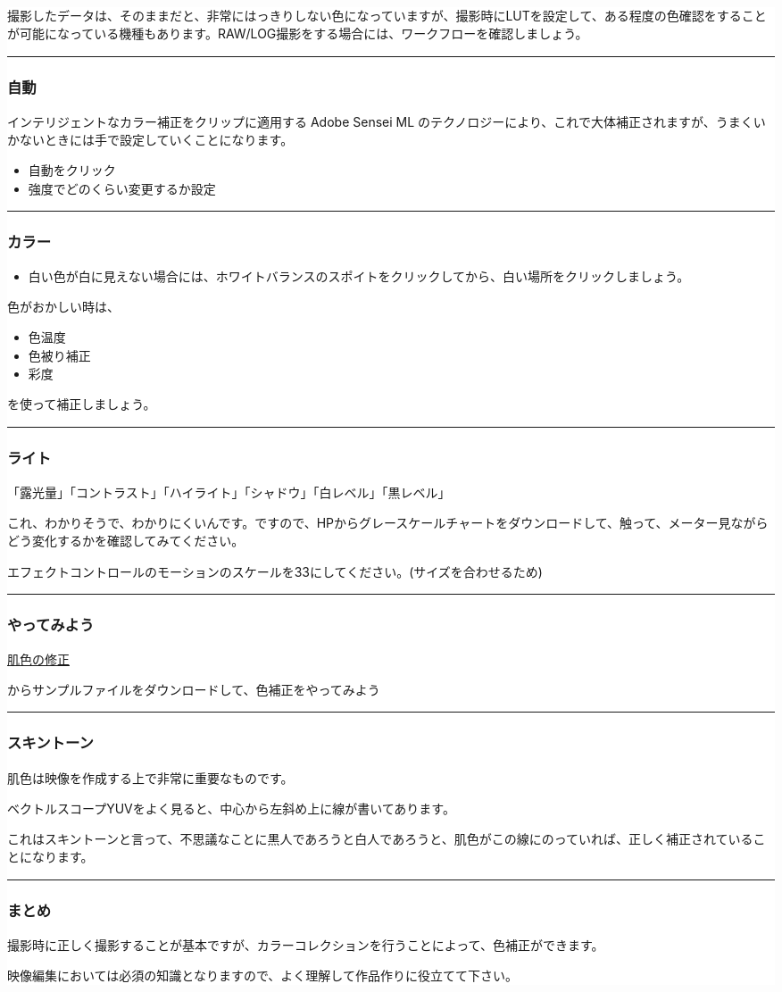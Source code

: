 撮影したデータは、そのままだと、非常にはっきりしない色になっていますが、撮影時にLUTを設定して、ある程度の色確認をすることが可能になっている機種もあります。RAW/LOG撮影をする場合には、ワークフローを確認しましょう。

---
### 自動
インテリジェントなカラー補正をクリップに適用する Adobe Sensei ML のテクノロジーにより、これで大体補正されますが、うまくいかないときには手で設定していくことになります。

- 自動をクリック
- 強度でどのくらい変更するか設定

---
### カラー
- 白い色が白に見えない場合には、ホワイトバランスのスポイトをクリックしてから、白い場所をクリックしましょう。

色がおかしい時は、
- 色温度
- 色被り補正
- 彩度

を使って補正しましょう。

---
### ライト
「露光量」「コントラスト」「ハイライト」「シャドウ」「白レベル」「黒レベル」

これ、わかりそうで、わかりにくいんです。ですので、HPからグレースケールチャートをダウンロードして、触って、メーター見ながらどう変化するかを確認してみてください。

エフェクトコントロールのモーションのスケールを33にしてください。(サイズを合わせるため)

---
### やってみよう
[肌色の修正](https://helpx.adobe.com/jp/premiere-pro/how-to/correct-skin-tones.html)

からサンプルファイルをダウンロードして、色補正をやってみよう

---
### スキントーン
肌色は映像を作成する上で非常に重要なものです。

ベクトルスコープYUVをよく見ると、中心から左斜め上に線が書いてあります。

これはスキントーンと言って、不思議なことに黒人であろうと白人であろうと、肌色がこの線にのっていれば、正しく補正されていることになります。


---
### まとめ
撮影時に正しく撮影することが基本ですが、カラーコレクションを行うことによって、色補正ができます。

映像編集においては必須の知識となりますので、よく理解して作品作りに役立てて下さい。